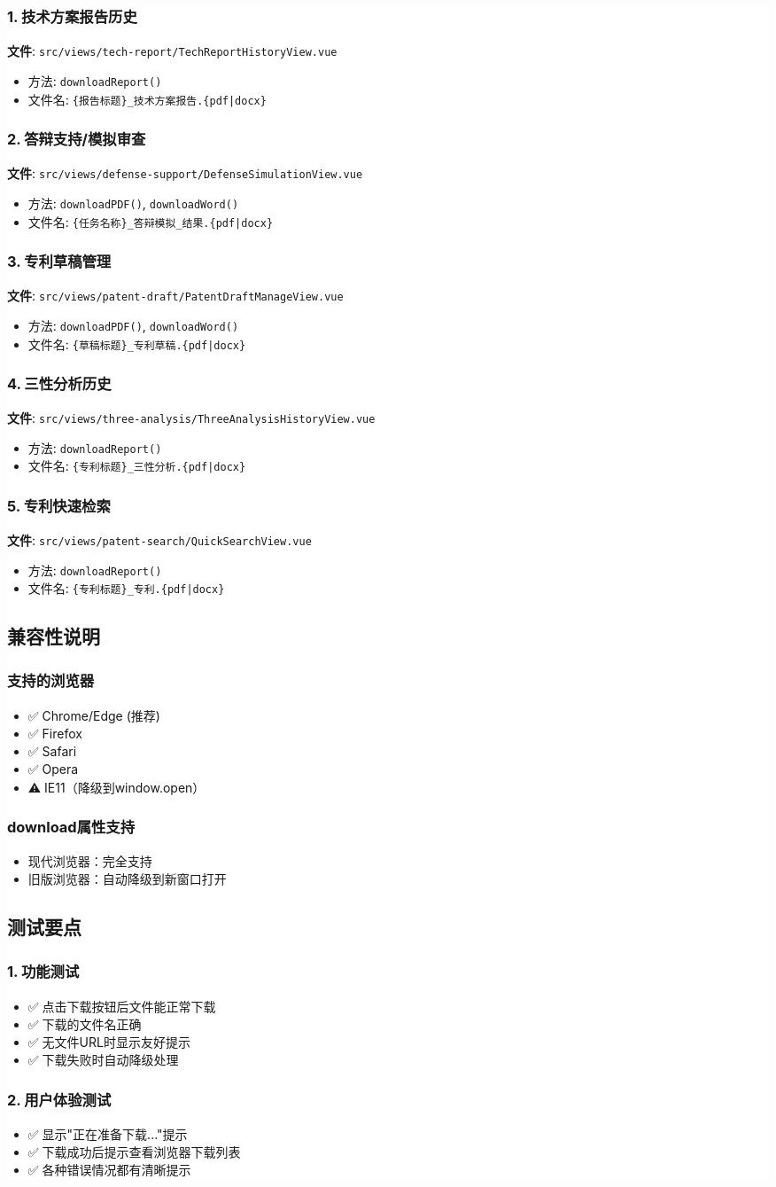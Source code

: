 ### 1. 技术方案报告历史 
**文件**: `src/views/tech-report/TechReportHistoryView.vue`
- 方法: `downloadReport()`
- 文件名: `{报告标题}_技术方案报告.{pdf|docx}`

### 2. 答辩支持/模拟审查
**文件**: `src/views/defense-support/DefenseSimulationView.vue`
- 方法: `downloadPDF()`, `downloadWord()`
- 文件名: `{任务名称}_答辩模拟_结果.{pdf|docx}`

### 3. 专利草稿管理
**文件**: `src/views/patent-draft/PatentDraftManageView.vue`
- 方法: `downloadPDF()`, `downloadWord()`
- 文件名: `{草稿标题}_专利草稿.{pdf|docx}`

### 4. 三性分析历史
**文件**: `src/views/three-analysis/ThreeAnalysisHistoryView.vue`
- 方法: `downloadReport()`
- 文件名: `{专利标题}_三性分析.{pdf|docx}`

### 5. 专利快速检索
**文件**: `src/views/patent-search/QuickSearchView.vue`
- 方法: `downloadReport()`
- 文件名: `{专利标题}_专利.{pdf|docx}`

## 兼容性说明

### 支持的浏览器
- ✅ Chrome/Edge (推荐)
- ✅ Firefox
- ✅ Safari
- ✅ Opera
- ⚠️ IE11（降级到window.open）

### download属性支持
- 现代浏览器：完全支持
- 旧版浏览器：自动降级到新窗口打开

## 测试要点

### 1. 功能测试
- ✅ 点击下载按钮后文件能正常下载
- ✅ 下载的文件名正确
- ✅ 无文件URL时显示友好提示
- ✅ 下载失败时自动降级处理

### 2. 用户体验测试
- ✅ 显示"正在准备下载..."提示
- ✅ 下载成功后提示查看浏览器下载列表
- ✅ 各种错误情况都有清晰提示

